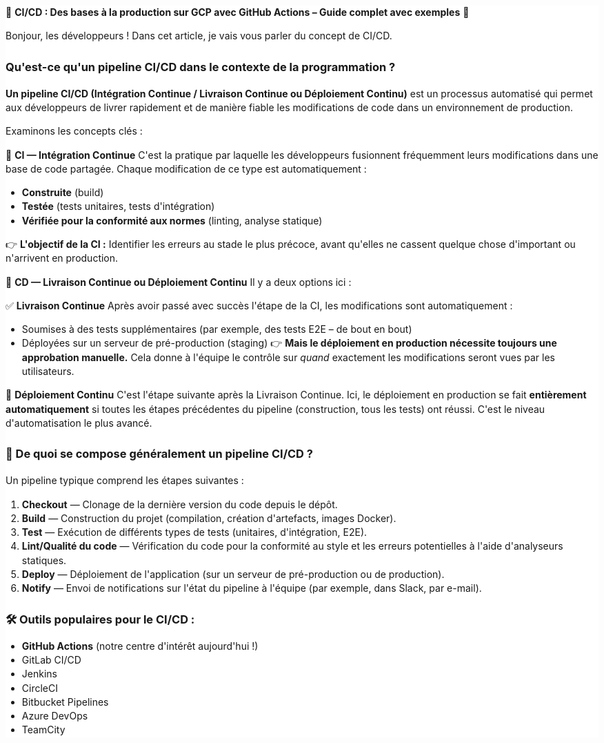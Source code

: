 🚀 **CI/CD : Des bases à la production sur GCP avec GitHub Actions – Guide complet avec exemples** 🚀

Bonjour, les développeurs ! Dans cet article, je vais vous parler du concept de CI/CD.

### Qu'est-ce qu'un pipeline CI/CD dans le contexte de la programmation ?

**Un pipeline CI/CD (Intégration Continue / Livraison Continue ou Déploiement Continu)** est un processus automatisé qui permet aux développeurs de livrer rapidement et de manière fiable les modifications de code dans un environnement de production.

Examinons les concepts clés :

🔧 **CI — Intégration Continue**
C'est la pratique par laquelle les développeurs fusionnent fréquemment leurs modifications dans une base de code partagée. Chaque modification de ce type est automatiquement :
*   **Construite** (build)
*   **Testée** (tests unitaires, tests d'intégration)
*   **Vérifiée pour la conformité aux normes** (linting, analyse statique)

👉 **L'objectif de la CI :** Identifier les erreurs au stade le plus précoce, avant qu'elles ne cassent quelque chose d'important ou n'arrivent en production.

🚀 **CD — Livraison Continue ou Déploiement Continu**
Il y a deux options ici :

✅ **Livraison Continue**
Après avoir passé avec succès l'étape de la CI, les modifications sont automatiquement :
*   Soumises à des tests supplémentaires (par exemple, des tests E2E – de bout en bout)
*   Déployées sur un serveur de pré-production (staging)
👉 **Mais le déploiement en production nécessite toujours une approbation manuelle.** Cela donne à l'équipe le contrôle sur *quand* exactement les modifications seront vues par les utilisateurs.

🤖 **Déploiement Continu**
C'est l'étape suivante après la Livraison Continue. Ici, le déploiement en production se fait **entièrement automatiquement** si toutes les étapes précédentes du pipeline (construction, tous les tests) ont réussi. C'est le niveau d'automatisation le plus avancé.

### 🔄 De quoi se compose généralement un pipeline CI/CD ?

Un pipeline typique comprend les étapes suivantes :
1.  **Checkout** — Clonage de la dernière version du code depuis le dépôt.
2.  **Build** — Construction du projet (compilation, création d'artefacts, images Docker).
3.  **Test** — Exécution de différents types de tests (unitaires, d'intégration, E2E).
4.  **Lint/Qualité du code** — Vérification du code pour la conformité au style et les erreurs potentielles à l'aide d'analyseurs statiques.
5.  **Deploy** — Déploiement de l'application (sur un serveur de pré-production ou de production).
6.  **Notify** — Envoi de notifications sur l'état du pipeline à l'équipe (par exemple, dans Slack, par e-mail).

### 🛠 Outils populaires pour le CI/CD :

*   **GitHub Actions** (notre centre d'intérêt aujourd'hui !)
*   GitLab CI/CD
*   Jenkins
*   CircleCI
*   Bitbucket Pipelines
*   Azure DevOps
*   TeamCity
